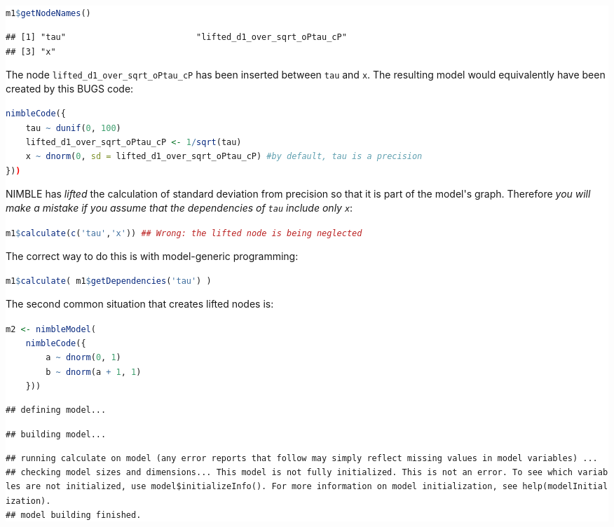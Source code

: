 ```r
m1$getNodeNames()
```

```
## [1] "tau"                          "lifted_d1_over_sqrt_oPtau_cP"
## [3] "x"
```
The node `lifted_d1_over_sqrt_oPtau_cP` has been inserted between
`tau` and `x`.   The resulting model would equivalently have been
created by this BUGS code:


```r
nimbleCode({
    tau ~ dunif(0, 100)
    lifted_d1_over_sqrt_oPtau_cP <- 1/sqrt(tau)
    x ~ dnorm(0, sd = lifted_d1_over_sqrt_oPtau_cP) #by default, tau is a precision
}))
```

NIMBLE has *lifted* the calculation of standard deviation from
precision so that it is part of the model's graph.  Therefore *you
will make a mistake if you assume that the dependencies of `tau`
include only `x`*:


```r
m1$calculate(c('tau','x')) ## Wrong: the lifted node is being neglected
```

The correct way to do this is with model-generic programming:

```r
m1$calculate( m1$getDependencies('tau') )
```

The second common situation that creates lifted nodes is:

```r
m2 <- nimbleModel(
    nimbleCode({
        a ~ dnorm(0, 1)
        b ~ dnorm(a + 1, 1)
    }))
```

```
## defining model...
```

```
## building model...
```

```
## running calculate on model (any error reports that follow may simply reflect missing values in model variables) ... 
## checking model sizes and dimensions... This model is not fully initialized. This is not an error. To see which variables are not initialized, use model$initializeInfo(). For more information on model initialization, see help(modelInitialization).
## model building finished.
```
